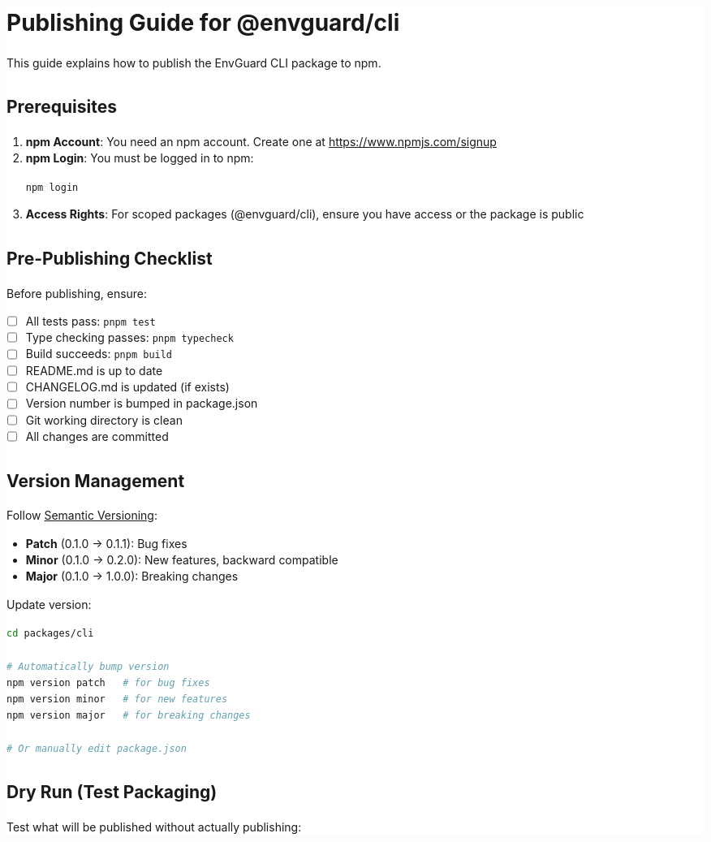 # Publishing Guide for @envguard/cli

This guide explains how to publish the EnvGuard CLI package to npm.

## Prerequisites

1. **npm Account**: You need an npm account. Create one at https://www.npmjs.com/signup
2. **npm Login**: You must be logged in to npm:
   ```bash
   npm login
   ```
3. **Access Rights**: For scoped packages (@envguard/cli), ensure you have access or the package is public

## Pre-Publishing Checklist

Before publishing, ensure:

- [ ] All tests pass: `pnpm test`
- [ ] Type checking passes: `pnpm typecheck`
- [ ] Build succeeds: `pnpm build`
- [ ] README.md is up to date
- [ ] CHANGELOG.md is updated (if exists)
- [ ] Version number is bumped in package.json
- [ ] Git working directory is clean
- [ ] All changes are committed

## Version Management

Follow [Semantic Versioning](https://semver.org/):

- **Patch** (0.1.0 → 0.1.1): Bug fixes
- **Minor** (0.1.0 → 0.2.0): New features, backward compatible
- **Major** (0.1.0 → 1.0.0): Breaking changes

Update version:

```bash
cd packages/cli

# Automatically bump version
npm version patch   # for bug fixes
npm version minor   # for new features
npm version major   # for breaking changes

# Or manually edit package.json
```

## Dry Run (Test Packaging)

Test what will be published without actually publishing:
